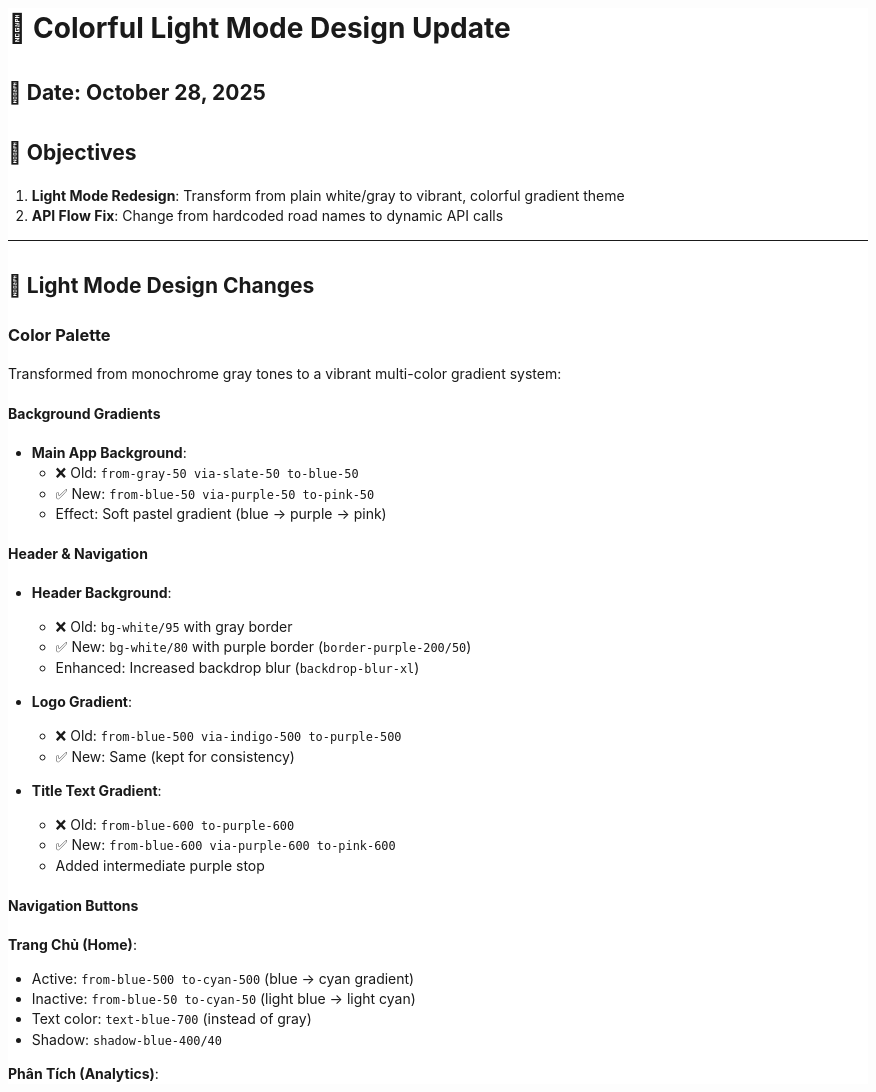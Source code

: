 # 🎨 Colorful Light Mode Design Update

## 📅 Date: October 28, 2025

## 🎯 Objectives

1. **Light Mode Redesign**: Transform from plain white/gray to vibrant, colorful gradient theme
2. **API Flow Fix**: Change from hardcoded road names to dynamic API calls

---

## 🌈 Light Mode Design Changes

### Color Palette

Transformed from monochrome gray tones to a vibrant multi-color gradient system:

#### Background Gradients

- **Main App Background**:
  - ❌ Old: `from-gray-50 via-slate-50 to-blue-50`
  - ✅ New: `from-blue-50 via-purple-50 to-pink-50`
  - Effect: Soft pastel gradient (blue → purple → pink)

#### Header & Navigation

- **Header Background**:

  - ❌ Old: `bg-white/95` with gray border
  - ✅ New: `bg-white/80` with purple border (`border-purple-200/50`)
  - Enhanced: Increased backdrop blur (`backdrop-blur-xl`)

- **Logo Gradient**:

  - ❌ Old: `from-blue-500 via-indigo-500 to-purple-500`
  - ✅ New: Same (kept for consistency)

- **Title Text Gradient**:
  - ❌ Old: `from-blue-600 to-purple-600`
  - ✅ New: `from-blue-600 via-purple-600 to-pink-600`
  - Added intermediate purple stop

#### Navigation Buttons

**Trang Chủ (Home)**:

- Active: `from-blue-500 to-cyan-500` (blue → cyan gradient)
- Inactive: `from-blue-50 to-cyan-50` (light blue → light cyan)
- Text color: `text-blue-700` (instead of gray)
- Shadow: `shadow-blue-400/40`

**Phân Tích (Analytics)**:

